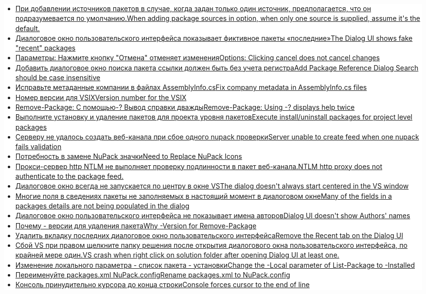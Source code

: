* [<span data-ttu-id="88d67-313">При добавлении источников пакетов в случае, когда задан только один источник, предполагается, что он подразумевается по умолчанию.</span><span class="sxs-lookup"><span data-stu-id="88d67-313">When adding package sources in option, when only one source is supplied, assume it's the default.</span></span>](http://nuget.codeplex.com/workitem/60)
* [<span data-ttu-id="88d67-314">Диалоговое окно пользовательского интерфейса показывает фиктивное пакеты «последние»</span><span class="sxs-lookup"><span data-stu-id="88d67-314">The Dialog UI shows fake "recent" packages</span></span>](http://nuget.codeplex.com/workitem/62)
* [<span data-ttu-id="88d67-315">Параметры: Нажмите кнопку "Отмена" отменяет изменения</span><span class="sxs-lookup"><span data-stu-id="88d67-315">Options: Clicking cancel does not cancel changes</span></span>](http://nuget.codeplex.com/workitem/63)
* [<span data-ttu-id="88d67-316">Добавить диалоговое окно поиска пакета ссылки должен быть без учета регистра</span><span class="sxs-lookup"><span data-stu-id="88d67-316">Add Package Reference Dialog Search should be case insensitive</span></span>](http://nuget.codeplex.com/workitem/65)
* [<span data-ttu-id="88d67-317">Исправьте метаданные компании в файлах AssemblyInfo.cs</span><span class="sxs-lookup"><span data-stu-id="88d67-317">Fix company metadata in AssemblyInfo.cs files</span></span>](http://nuget.codeplex.com/workitem/67)
* [<span data-ttu-id="88d67-318">Номер версии для VSIX</span><span class="sxs-lookup"><span data-stu-id="88d67-318">Version number for the VSIX</span></span>](http://nuget.codeplex.com/workitem/71)
* [<span data-ttu-id="88d67-319">Remove-Package: С помощью-? Вывод справки дважды</span><span class="sxs-lookup"><span data-stu-id="88d67-319">Remove-Package: Using -? displays help twice</span></span>](http://nuget.codeplex.com/workitem/72)
* [<span data-ttu-id="88d67-320">Выполните установку и удаление пакетов для проекта уровня пакетов</span><span class="sxs-lookup"><span data-stu-id="88d67-320">Execute install/uninstall packages for project level packages</span></span>](http://nuget.codeplex.com/workitem/74)
* [<span data-ttu-id="88d67-321">Серверу не удалось создать веб-канала при сбое одного nupack проверки</span><span class="sxs-lookup"><span data-stu-id="88d67-321">Server unable to create feed when one nupack fails validation</span></span>](http://nuget.codeplex.com/workitem/90)
* [<span data-ttu-id="88d67-322">Потребность в замене NuPack значки</span><span class="sxs-lookup"><span data-stu-id="88d67-322">Need to Replace NuPack Icons</span></span>](http://nuget.codeplex.com/workitem/94)
* [<span data-ttu-id="88d67-323">Прокси-сервер http NTLM не выполняет проверку подлинности в пакет веб-канала.</span><span class="sxs-lookup"><span data-stu-id="88d67-323">NTLM http proxy does not authenticate to the package feed.</span></span>](http://nuget.codeplex.com/workitem/96)
* [<span data-ttu-id="88d67-324">Диалоговое окно всегда не запускается по центру в окне VS</span><span class="sxs-lookup"><span data-stu-id="88d67-324">The dialog doesn't always start centered in the VS window</span></span>](http://nuget.codeplex.com/workitem/100)
* [<span data-ttu-id="88d67-325">Многие поля в сведениях пакеты не заполняемых в настоящий момент в диалоговом окне</span><span class="sxs-lookup"><span data-stu-id="88d67-325">Many of the fields in a packages details are not being populated in the dialog</span></span>](http://nuget.codeplex.com/workitem/102)
* [<span data-ttu-id="88d67-326">Диалоговое окно пользовательского интерфейса не показывает имена авторов</span><span class="sxs-lookup"><span data-stu-id="88d67-326">Dialog UI doesn't show Authors' names</span></span>](http://nuget.codeplex.com/workitem/108)
* [<span data-ttu-id="88d67-327">Почему - версии для удаления пакета</span><span class="sxs-lookup"><span data-stu-id="88d67-327">Why -Version for Remove-Package</span></span>](http://nuget.codeplex.com/workitem/113)
* [<span data-ttu-id="88d67-328">Удалить вкладку последних диалоговое окно пользовательского интерфейса</span><span class="sxs-lookup"><span data-stu-id="88d67-328">Remove the Recent tab on the Dialog UI</span></span>](http://nuget.codeplex.com/workitem/115)
* [<span data-ttu-id="88d67-329">Сбой VS при правом щелкните папку решения после открытия диалогового окна пользовательского интерфейса, по крайней мере один.</span><span class="sxs-lookup"><span data-stu-id="88d67-329">VS crash when right click on solution folder after opening Dialog UI at least one.</span></span>](http://nuget.codeplex.com/workitem/126)
* [<span data-ttu-id="88d67-330">Изменение локального параметра - список пакета - установки</span><span class="sxs-lookup"><span data-stu-id="88d67-330">Change the -Local parameter of List-Package to -Installed</span></span>](http://nuget.codeplex.com/workitem/129)
* [<span data-ttu-id="88d67-331">Переименуйте packages.xml NuPack.config</span><span class="sxs-lookup"><span data-stu-id="88d67-331">Rename packages.xml to NuPack.config</span></span>](http://nuget.codeplex.com/workitem/132)
* [<span data-ttu-id="88d67-332">Консоль принудительно курсора до конца строки</span><span class="sxs-lookup"><span data-stu-id="88d67-332">Console forces cursor to the end of line</span></span>](http://nuget.codeplex.com/workitem/135)